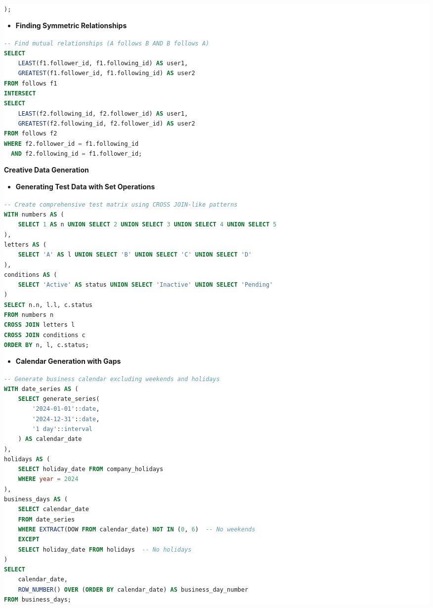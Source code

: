 ```sql
);
```

*   **Finding Symmetric Relationships**
```sql
-- Find mutual relationships (A follows B AND B follows A)
SELECT 
    LEAST(f1.follower_id, f1.following_id) AS user1,
    GREATEST(f1.follower_id, f1.following_id) AS user2
FROM follows f1
INTERSECT
SELECT 
    LEAST(f2.following_id, f2.follower_id) AS user1, 
    GREATEST(f2.following_id, f2.follower_id) AS user2
FROM follows f2
WHERE f2.follower_id = f1.following_id 
  AND f2.following_id = f1.follower_id;
```

**Creative Data Generation**

*   **Generating Test Data with Set Operations**
```sql
-- Create comprehensive test matrix using CROSS JOIN-like patterns
WITH numbers AS (
    SELECT 1 AS n UNION SELECT 2 UNION SELECT 3 UNION SELECT 4 UNION SELECT 5
),
letters AS (
    SELECT 'A' AS l UNION SELECT 'B' UNION SELECT 'C' UNION SELECT 'D'
),
conditions AS (
    SELECT 'Active' AS status UNION SELECT 'Inactive' UNION SELECT 'Pending'
)
SELECT n.n, l.l, c.status
FROM numbers n
CROSS JOIN letters l
CROSS JOIN conditions c
ORDER BY n, l, c.status;
```

*   **Calendar Generation with Gaps**
```sql
-- Generate business calendar excluding weekends and holidays
WITH date_series AS (
    SELECT generate_series(
        '2024-01-01'::date,
        '2024-12-31'::date,
        '1 day'::interval
    ) AS calendar_date
),
holidays AS (
    SELECT holiday_date FROM company_holidays 
    WHERE year = 2024
),
business_days AS (
    SELECT calendar_date
    FROM date_series
    WHERE EXTRACT(DOW FROM calendar_date) NOT IN (0, 6)  -- No weekends
    EXCEPT
    SELECT holiday_date FROM holidays  -- No holidays
)
SELECT 
    calendar_date,
    ROW_NUMBER() OVER (ORDER BY calendar_date) AS business_day_number
FROM business_days;
```